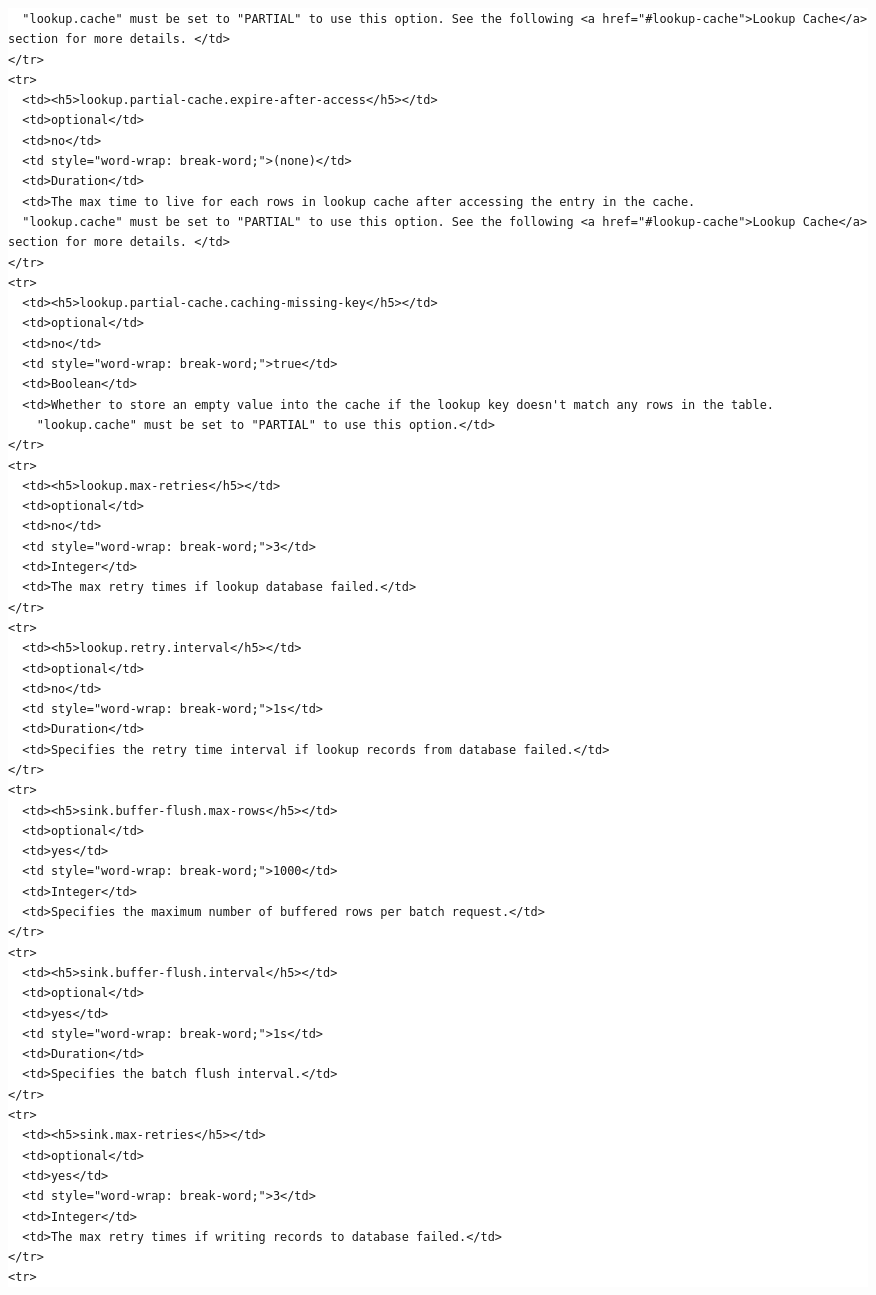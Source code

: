       "lookup.cache" must be set to "PARTIAL" to use this option. See the following <a href="#lookup-cache">Lookup Cache</a> section for more details. </td>
    </tr>
    <tr>
      <td><h5>lookup.partial-cache.expire-after-access</h5></td>
      <td>optional</td>
      <td>no</td>
      <td style="word-wrap: break-word;">(none)</td>
      <td>Duration</td>
      <td>The max time to live for each rows in lookup cache after accessing the entry in the cache.
      "lookup.cache" must be set to "PARTIAL" to use this option. See the following <a href="#lookup-cache">Lookup Cache</a> section for more details. </td>
    </tr>
    <tr>
      <td><h5>lookup.partial-cache.caching-missing-key</h5></td>
      <td>optional</td>
      <td>no</td>
      <td style="word-wrap: break-word;">true</td>
      <td>Boolean</td>
      <td>Whether to store an empty value into the cache if the lookup key doesn't match any rows in the table. 
        "lookup.cache" must be set to "PARTIAL" to use this option.</td>
    </tr>
    <tr>
      <td><h5>lookup.max-retries</h5></td>
      <td>optional</td>
      <td>no</td>
      <td style="word-wrap: break-word;">3</td>
      <td>Integer</td>
      <td>The max retry times if lookup database failed.</td>
    </tr>
    <tr>
      <td><h5>lookup.retry.interval</h5></td>
      <td>optional</td>
      <td>no</td>
      <td style="word-wrap: break-word;">1s</td>
      <td>Duration</td>
      <td>Specifies the retry time interval if lookup records from database failed.</td>
    </tr>
    <tr>
      <td><h5>sink.buffer-flush.max-rows</h5></td>
      <td>optional</td>
      <td>yes</td>
      <td style="word-wrap: break-word;">1000</td>
      <td>Integer</td>
      <td>Specifies the maximum number of buffered rows per batch request.</td>
    </tr>
    <tr>
      <td><h5>sink.buffer-flush.interval</h5></td>
      <td>optional</td>
      <td>yes</td>
      <td style="word-wrap: break-word;">1s</td>
      <td>Duration</td>
      <td>Specifies the batch flush interval.</td>
    </tr>
    <tr>
      <td><h5>sink.max-retries</h5></td>
      <td>optional</td>
      <td>yes</td>
      <td style="word-wrap: break-word;">3</td>
      <td>Integer</td>
      <td>The max retry times if writing records to database failed.</td>
    </tr>
    <tr>